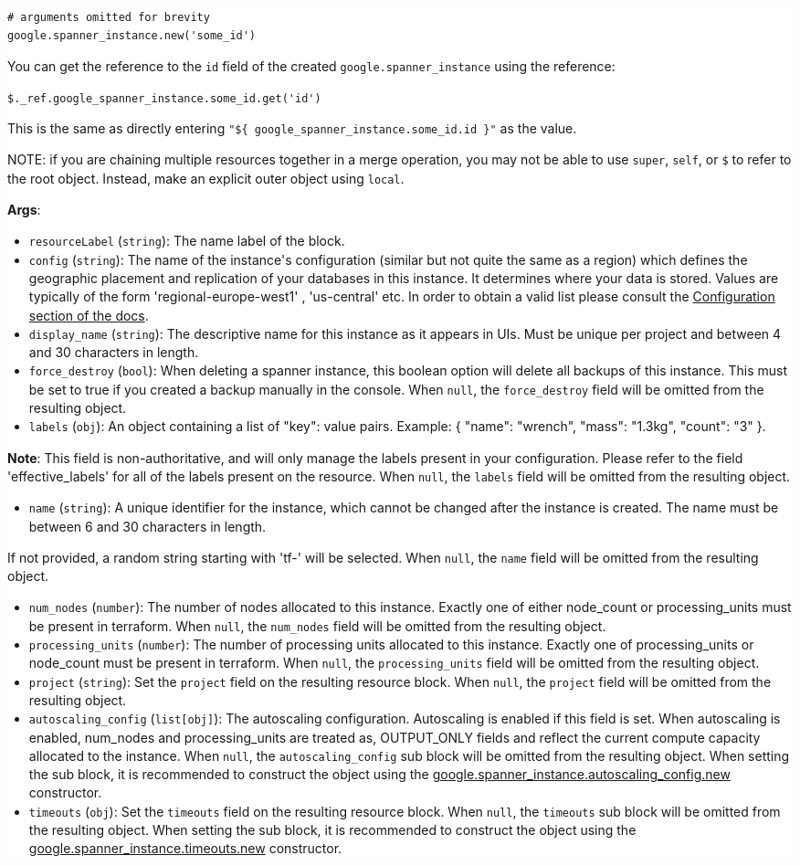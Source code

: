     # arguments omitted for brevity
    google.spanner_instance.new('some_id')

You can get the reference to the `id` field of the created `google.spanner_instance` using the reference:

    $._ref.google_spanner_instance.some_id.get('id')

This is the same as directly entering `"${ google_spanner_instance.some_id.id }"` as the value.

NOTE: if you are chaining multiple resources together in a merge operation, you may not be able to use `super`, `self`,
or `$` to refer to the root object. Instead, make an explicit outer object using `local`.

**Args**:
  - `resourceLabel` (`string`): The name label of the block.
  - `config` (`string`): The name of the instance&#39;s configuration (similar but not
quite the same as a region) which defines the geographic placement and
replication of your databases in this instance. It determines where your data
is stored. Values are typically of the form &#39;regional-europe-west1&#39; , &#39;us-central&#39; etc.
In order to obtain a valid list please consult the
[Configuration section of the docs](https://cloud.google.com/spanner/docs/instances).
  - `display_name` (`string`): The descriptive name for this instance as it appears in UIs. Must be
unique per project and between 4 and 30 characters in length.
  - `force_destroy` (`bool`): When deleting a spanner instance, this boolean option will delete all backups of this instance.
This must be set to true if you created a backup manually in the console. When `null`, the `force_destroy` field will be omitted from the resulting object.
  - `labels` (`obj`): An object containing a list of &#34;key&#34;: value pairs.
Example: { &#34;name&#34;: &#34;wrench&#34;, &#34;mass&#34;: &#34;1.3kg&#34;, &#34;count&#34;: &#34;3&#34; }.


**Note**: This field is non-authoritative, and will only manage the labels present in your configuration.
Please refer to the field &#39;effective_labels&#39; for all of the labels present on the resource. When `null`, the `labels` field will be omitted from the resulting object.
  - `name` (`string`): A unique identifier for the instance, which cannot be changed after
the instance is created. The name must be between 6 and 30 characters
in length.


If not provided, a random string starting with &#39;tf-&#39; will be selected. When `null`, the `name` field will be omitted from the resulting object.
  - `num_nodes` (`number`): The number of nodes allocated to this instance. Exactly one of either node_count or processing_units
must be present in terraform. When `null`, the `num_nodes` field will be omitted from the resulting object.
  - `processing_units` (`number`): The number of processing units allocated to this instance. Exactly one of processing_units
or node_count must be present in terraform. When `null`, the `processing_units` field will be omitted from the resulting object.
  - `project` (`string`): Set the `project` field on the resulting resource block. When `null`, the `project` field will be omitted from the resulting object.
  - `autoscaling_config` (`list[obj]`): The autoscaling configuration. Autoscaling is enabled if this field is set.
When autoscaling is enabled, num_nodes and processing_units are treated as,
OUTPUT_ONLY fields and reflect the current compute capacity allocated to
the instance. When `null`, the `autoscaling_config` sub block will be omitted from the resulting object. When setting the sub block, it is recommended to construct the object using the [google.spanner_instance.autoscaling_config.new](#fn-autoscaling_confignew) constructor.
  - `timeouts` (`obj`): Set the `timeouts` field on the resulting resource block. When `null`, the `timeouts` sub block will be omitted from the resulting object. When setting the sub block, it is recommended to construct the object using the [google.spanner_instance.timeouts.new](#fn-timeoutsnew) constructor.